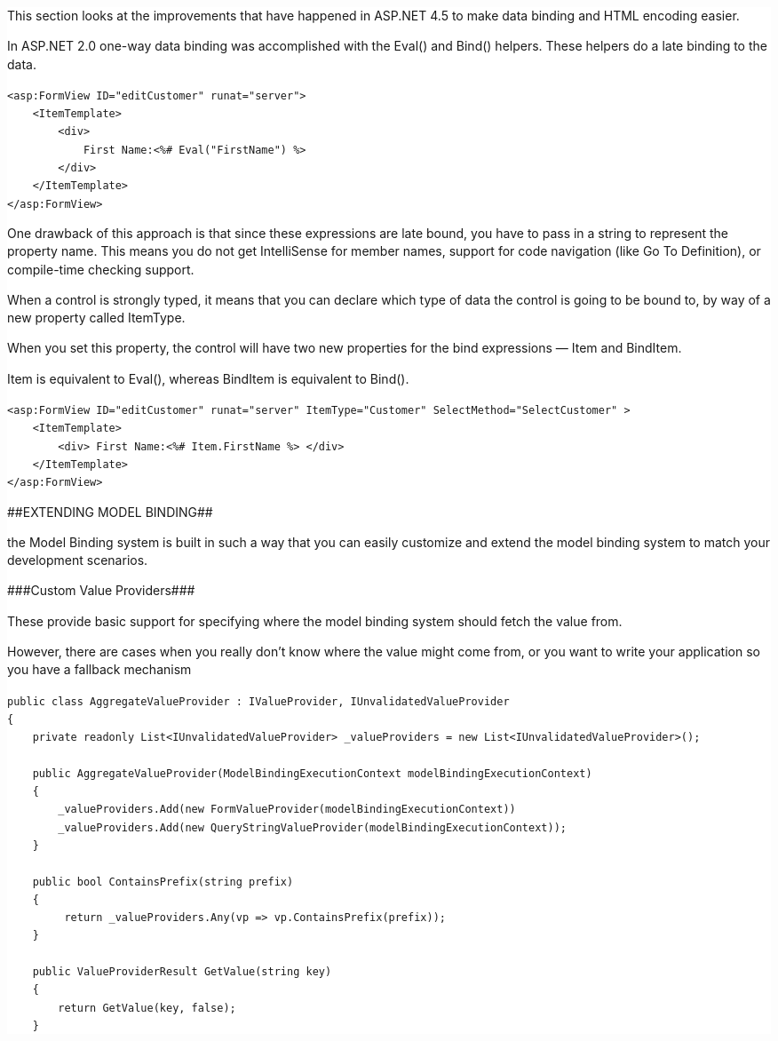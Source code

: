 This section looks at the improvements that have happened in ASP.NET 4.5 to make data binding and HTML encoding easier.

In ASP.NET 2.0 one-way data binding was accomplished with the Eval() and Bind() helpers. These helpers do a late binding to the data.

```
<asp:FormView ID="editCustomer" runat="server">
    <ItemTemplate>
        <div>
            First Name:<%# Eval("FirstName") %>
        </div>
    </ItemTemplate>
</asp:FormView>
```

One drawback of this approach is that since these expressions are late bound, you have to pass in a string to represent the property name. This means you do not get IntelliSense for member names, support for code navigation (like Go To Definition), or compile-time checking support.

When a control is strongly typed, it means that you can declare which type of data the control is going to be bound to, by way of a new property called ItemType.

When you set this property, the control will have two new properties for the bind expressions — Item and BindItem.

Item is equivalent to Eval(), whereas BindItem is equivalent to Bind().

```
<asp:FormView ID="editCustomer" runat="server" ItemType="Customer" SelectMethod="SelectCustomer" >
    <ItemTemplate>
        <div> First Name:<%# Item.FirstName %> </div>
    </ItemTemplate>
</asp:FormView>
```

##EXTENDING MODEL BINDING##

the Model Binding system is built in such a way that you can easily customize and extend the model binding system to match your development scenarios.

###Custom Value Providers###

These provide basic support for specifying where the model binding system should fetch the value from.

However, there are cases when you really don’t know where the value might come from, or you want to write your application so you have a fallback mechanism

```
public class AggregateValueProvider : IValueProvider, IUnvalidatedValueProvider  
{
    private readonly List<IUnvalidatedValueProvider> _valueProviders = new List<IUnvalidatedValueProvider>();

    public AggregateValueProvider(ModelBindingExecutionContext modelBindingExecutionContext)
    {
        _valueProviders.Add(new FormValueProvider(modelBindingExecutionContext))
        _valueProviders.Add(new QueryStringValueProvider(modelBindingExecutionContext));     
    }

    public bool ContainsPrefix(string prefix)
    {
         return _valueProviders.Any(vp => vp.ContainsPrefix(prefix));
    }

    public ValueProviderResult GetValue(string key)
    {
        return GetValue(key, false);
    }       
```